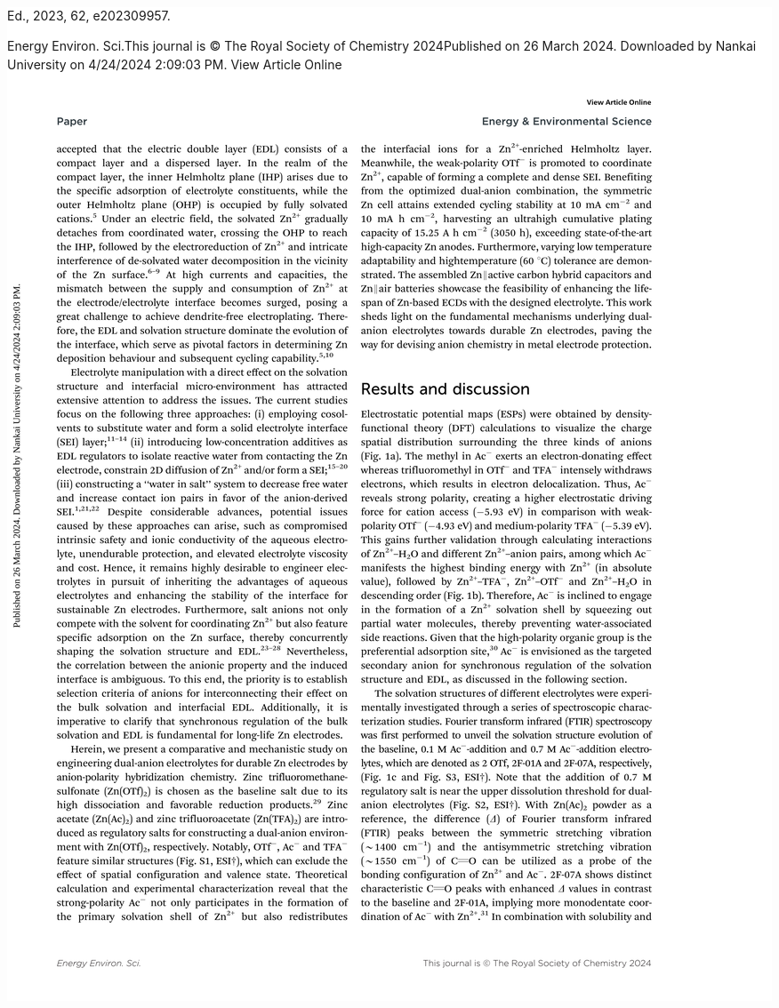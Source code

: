 Ed., 2023, 62, e202309957.

Energy Environ. Sci.This journal is © The Royal Society of Chemistry 2024Published on 26 March 2024. Downloaded by Nankai University on 4/24/2024 2:09:03 PM. View Article Online

![Page 2](/assets/images/page_2.png)
